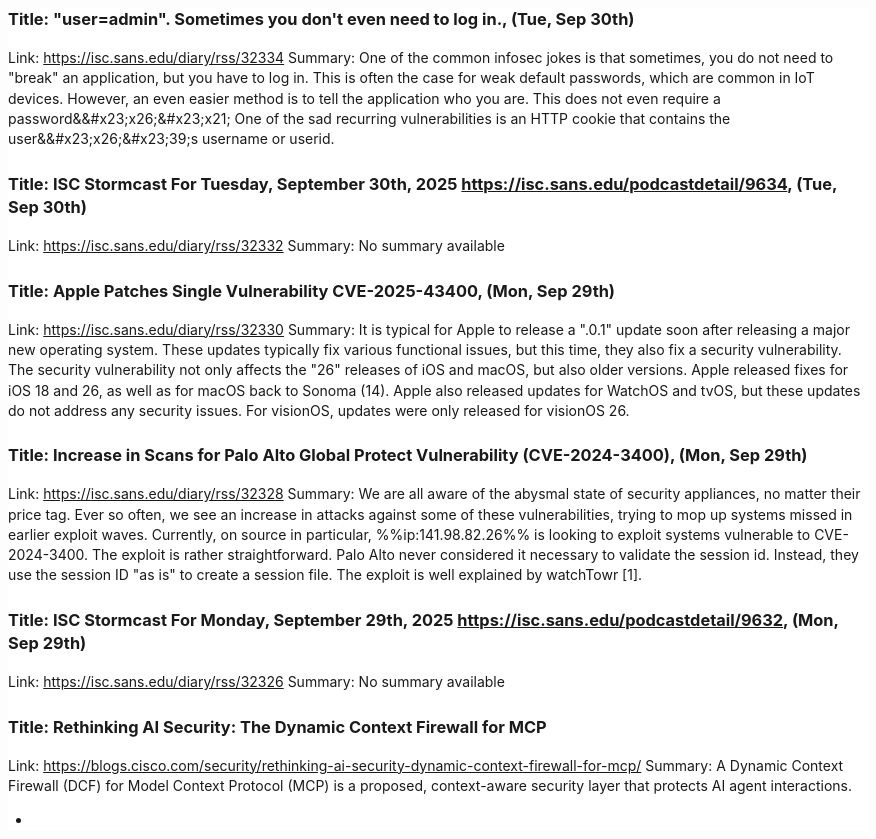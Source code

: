 ### Title: "user=admin". Sometimes you don't even need to log in., (Tue, Sep 30th)
Link: https://isc.sans.edu/diary/rss/32334
Summary: One of the common infosec jokes is that sometimes, you do not need to "break" an application, but you have to log in. This is often the case for weak default passwords, which are common in IoT devices. However, an even easier method is to tell the application who you are. This does not even require a password&&#x23&#x3b;x26&#x3b;&#x23&#x3b;x21&#x3b; One of the sad recurring vulnerabilities is an HTTP cookie that contains the user&&#x23&#x3b;x26&#x3b;&#x23&#x3b;39&#x3b;s username or userid.&#xd;

### Title: ISC Stormcast For Tuesday, September 30th, 2025 https://isc.sans.edu/podcastdetail/9634, (Tue, Sep 30th)
Link: https://isc.sans.edu/diary/rss/32332
Summary: No summary available

### Title: Apple Patches Single Vulnerability CVE-2025-43400, (Mon, Sep 29th)
Link: https://isc.sans.edu/diary/rss/32330
Summary: It is typical for Apple to release a ".0.1" update soon after releasing a major new operating system. These updates typically fix various functional issues, but this time, they also fix a security vulnerability. The security vulnerability not only affects the "26" releases of iOS and macOS, but also older versions. Apple released fixes for iOS 18 and 26, as well as for macOS back to Sonoma (14). Apple also released updates for WatchOS and tvOS, but these updates do not address any security issues. For visionOS, updates were only released for visionOS 26.&#xd;

### Title: Increase in Scans for Palo Alto Global Protect Vulnerability (CVE-2024-3400), (Mon, Sep 29th)
Link: https://isc.sans.edu/diary/rss/32328
Summary: We are all aware of the abysmal state of security appliances, no matter their price tag. Ever so often, we see an increase in attacks against some of these vulnerabilities, trying to mop up systems missed in earlier exploit waves. Currently, on source in particular, &#x25;&#x25;ip:141.98.82.26&#x25;&#x25; is looking to exploit systems vulnerable to CVE-2024-3400. The exploit is rather straightforward. Palo Alto never considered it necessary to validate the session id. Instead, they use the session ID "as is" to create a session file. The exploit is well explained by watchTowr &#x5b;1&#x5d;.&#xd;

### Title: ISC Stormcast For Monday, September 29th, 2025 https://isc.sans.edu/podcastdetail/9632, (Mon, Sep 29th)
Link: https://isc.sans.edu/diary/rss/32326
Summary: No summary available

### Title: Rethinking AI Security: The Dynamic Context Firewall for MCP
Link: https://blogs.cisco.com/security/rethinking-ai-security-dynamic-context-firewall-for-mcp/
Summary: A Dynamic Context Firewall (DCF) for Model Context Protocol (MCP) is a proposed, context-aware security layer that protects AI agent interactions.

 - 

